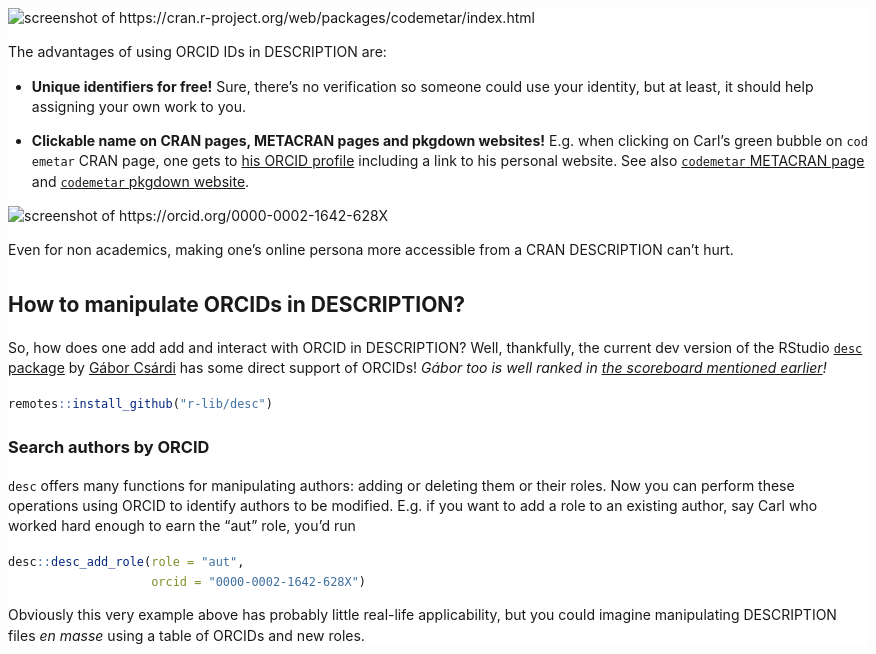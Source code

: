 ![screenshot of
<https://cran.r-project.org/web/packages/codemetar/index.html>](/img/blog-images/2018-10-08-orcid/codemetar-1.png)

The advantages of using ORCID IDs in DESCRIPTION are:

-   **Unique identifiers for free!** Sure, there’s no verification so
    someone could use your identity, but at least, it should help
    assigning your own work to you.

-   **Clickable name on CRAN pages, METACRAN pages and pkgdown
    websites!** E.g. when clicking on Carl’s green bubble on `codemetar`
    CRAN page, one gets to [his ORCID
    profile](https://orcid.org/0000-0002-1642-628X) including a link to
    his personal website. See also [`codemetar` METACRAN
    page](https://www.r-pkg.org/pkg/codemetar) and [`codemetar` pkgdown
    website](https://ropensci.github.io/codemetar/).

![screenshot of
<https://orcid.org/0000-0002-1642-628X>](/img/blog-images/2018-10-08-orcid/carl-1.png)

Even for non academics, making one’s online persona more accessible from
a CRAN DESCRIPTION can’t hurt.

How to manipulate ORCIDs in DESCRIPTION?
----------------------------------------

So, how does one add add and interact with ORCID in DESCRIPTION? Well,
thankfully, the current dev version of the RStudio [`desc`
package](https://github.com/r-lib/desc) by [Gábor
Csárdi](https://github.com/gaborcsardi) has some direct support of
ORCIDs! *Gábor too is well ranked in [the scoreboard mentioned
earlier](http://blog.revolutionanalytics.com/2018/03/the-most-prolific-package-maintainers-on-cran.html)!*

``` r
remotes::install_github("r-lib/desc")
```

### Search authors by ORCID

`desc` offers many functions for manipulating authors: adding or
deleting them or their roles. Now you can perform these operations using
ORCID to identify authors to be modified. E.g. if you want to add a role
to an existing author, say Carl who worked hard enough to earn the “aut”
role, you’d run

``` r
desc::desc_add_role(role = "aut",
                    orcid = "0000-0002-1642-628X")
```

Obviously this very example above has probably little real-life
applicability, but you could imagine manipulating DESCRIPTION files *en
masse* using a table of ORCIDs and new roles.
